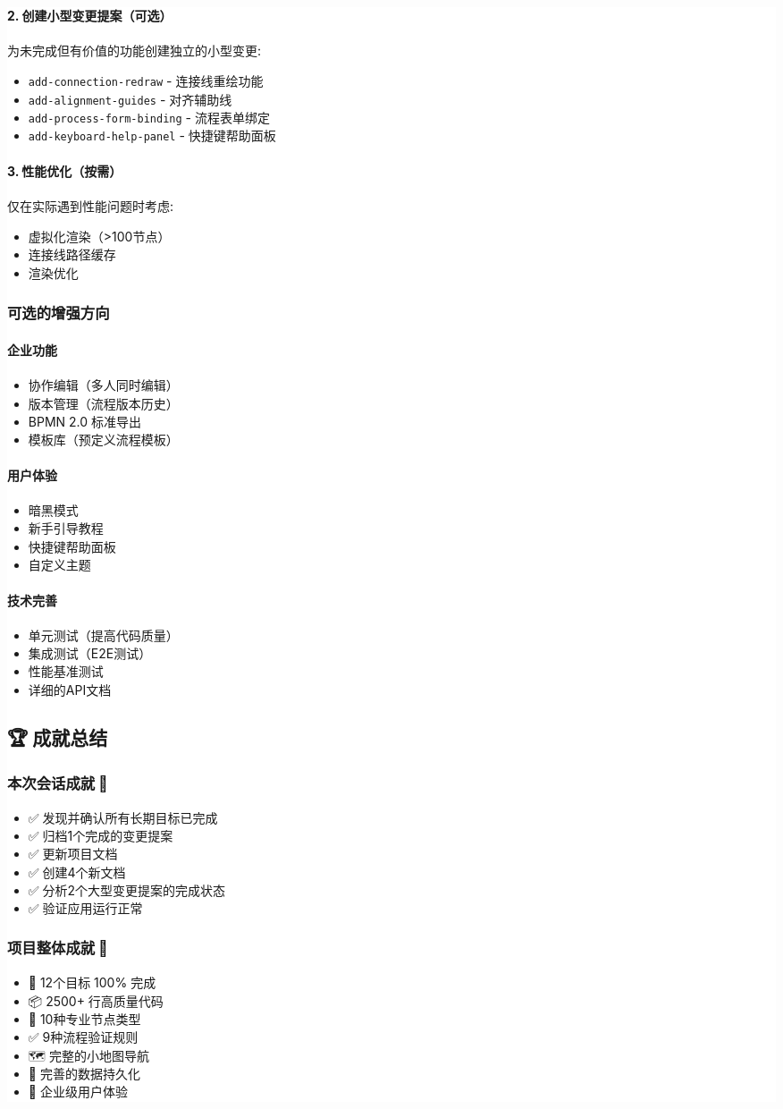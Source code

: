 #### 2. 创建小型变更提案（可选）
为未完成但有价值的功能创建独立的小型变更:

- `add-connection-redraw` - 连接线重绘功能
- `add-alignment-guides` - 对齐辅助线
- `add-process-form-binding` - 流程表单绑定
- `add-keyboard-help-panel` - 快捷键帮助面板

#### 3. 性能优化（按需）
仅在实际遇到性能问题时考虑:
- 虚拟化渲染（>100节点）
- 连接线路径缓存
- 渲染优化

### 可选的增强方向

#### 企业功能
- 协作编辑（多人同时编辑）
- 版本管理（流程版本历史）
- BPMN 2.0 标准导出
- 模板库（预定义流程模板）

#### 用户体验
- 暗黑模式
- 新手引导教程
- 快捷键帮助面板
- 自定义主题

#### 技术完善
- 单元测试（提高代码质量）
- 集成测试（E2E测试）
- 性能基准测试
- 详细的API文档

## 🏆 成就总结

### 本次会话成就 🎉
- ✅ 发现并确认所有长期目标已完成
- ✅ 归档1个完成的变更提案
- ✅ 更新项目文档
- ✅ 创建4个新文档
- ✅ 分析2个大型变更提案的完成状态
- ✅ 验证应用运行正常

### 项目整体成就 🌟
- 🎯 12个目标 100% 完成
- 📦 2500+ 行高质量代码
- 🧩 10种专业节点类型
- ✅ 9种流程验证规则
- 🗺️ 完整的小地图导航
- 💾 完善的数据持久化
- 🎨 企业级用户体验
